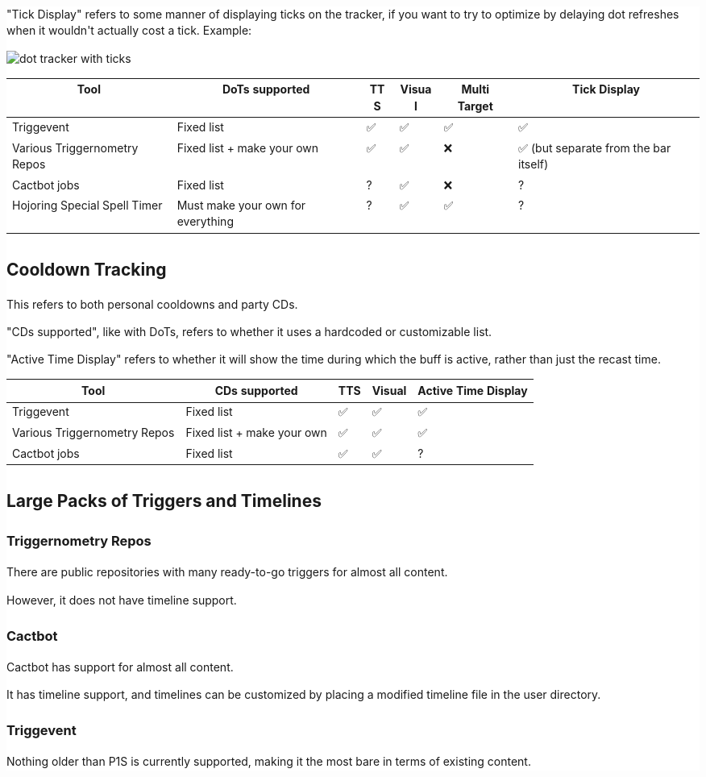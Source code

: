 "Tick Display" refers to some manner of displaying ticks on the tracker, if you want to try to optimize by delaying dot
refreshes when it wouldn't actually cost a tick. Example:

![dot tracker with ticks](https://user-images.githubusercontent.com/14287379/158668694-38697d1f-3e3a-4afb-8b68-bb8c9ff531fb.png)

| Tool                         | DoTs supported                    | TTS | Visual | Multi Target | Tick Display                         |
|------------------------------|-----------------------------------|-----|--------|--------------|--------------------------------------|
| Triggevent                   | Fixed list                        | ✅   | ✅      | ✅            | ✅                                    |
| Various Triggernometry Repos | Fixed list + make your own        | ✅   | ✅      | ❌            | ✅ (but separate from the bar itself) |
| Cactbot jobs                 | Fixed list                        | ?   | ✅      | ❌            | ?                                    |
| Hojoring Special Spell Timer | Must make your own for everything | ?   | ✅      | ✅            | ?                                    |

## Cooldown Tracking

This refers to both personal cooldowns and party CDs.

"CDs supported", like with DoTs, refers to whether it uses a hardcoded or customizable list.

"Active Time Display" refers to whether it will show the time during which the buff is active, rather than just the
recast time.

| Tool                         | CDs supported              | TTS | Visual | Active Time Display |
|------------------------------|----------------------------|-----|--------|---------------------|
| Triggevent                   | Fixed list                 | ✅   | ✅      | ✅                   |
| Various Triggernometry Repos | Fixed list + make your own | ✅   | ✅      | ✅                   |
| Cactbot jobs                 | Fixed list                 | ✅   | ✅      | ?                   |

## Large Packs of Triggers and Timelines

### Triggernometry Repos

There are public repositories with many ready-to-go triggers for almost all content.

However, it does not have timeline support.

### Cactbot

Cactbot has support for almost all content.

It has timeline support, and timelines can be customized by placing a modified timeline file in the user directory.

### Triggevent

Nothing older than P1S is currently supported, making it the most bare in terms of existing content.
